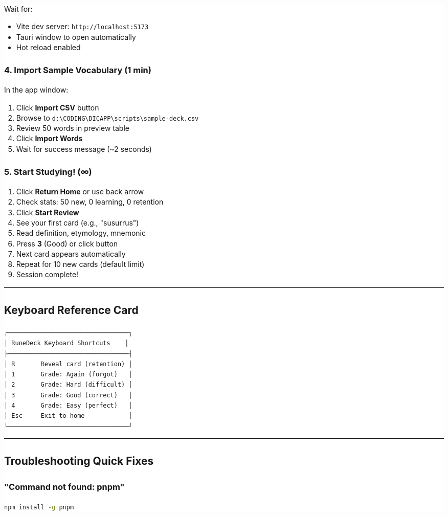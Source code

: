 Wait for:
- Vite dev server: `http://localhost:5173`
- Tauri window to open automatically
- Hot reload enabled

### 4. Import Sample Vocabulary (1 min)

In the app window:
1. Click **Import CSV** button
2. Browse to `d:\CODING\DICAPP\scripts\sample-deck.csv`
3. Review 50 words in preview table
4. Click **Import Words**
5. Wait for success message (~2 seconds)

### 5. Start Studying! (∞)

1. Click **Return Home** or use back arrow
2. Check stats: 50 new, 0 learning, 0 retention
3. Click **Start Review**
4. See your first card (e.g., "susurrus")
5. Read definition, etymology, mnemonic
6. Press **3** (Good) or click button
7. Next card appears automatically
8. Repeat for 10 new cards (default limit)
9. Session complete!

---

## Keyboard Reference Card

```
┌─────────────────────────────────┐
│ RuneDeck Keyboard Shortcuts    │
├─────────────────────────────────┤
│ R       Reveal card (retention) │
│ 1       Grade: Again (forgot)   │
│ 2       Grade: Hard (difficult) │
│ 3       Grade: Good (correct)   │
│ 4       Grade: Easy (perfect)   │
│ Esc     Exit to home            │
└─────────────────────────────────┘
```

---

## Troubleshooting Quick Fixes

### "Command not found: pnpm"
```bash
npm install -g pnpm
```
